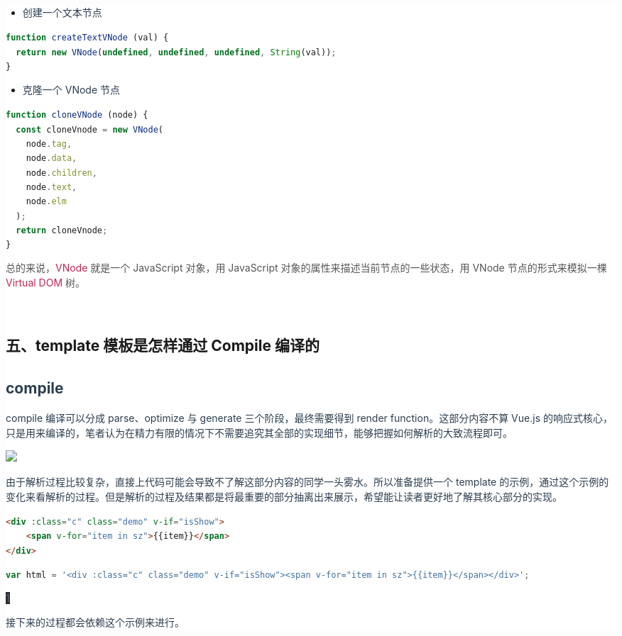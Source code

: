 + <font style="color:rgb(44, 62, 80);">创建一个文本节点</font>

```javascript
function createTextVNode (val) {
  return new VNode(undefined, undefined, undefined, String(val));
}
```

+ <font style="color:rgb(44, 62, 80);">克隆一个 VNode 节点</font>

```javascript
function cloneVNode (node) {
  const cloneVnode = new VNode(
    node.tag,
    node.data,
    node.children,
    node.text,
    node.elm
  );
  return cloneVnode;
}
```


<font style="color:rgb(85, 85, 85);">总的来说，</font><font style="color:rgb(199, 37, 78);">VNode</font><font style="color:rgb(85, 85, 85);"> 就是一个 JavaScript 对象，用 JavaScript 对象的属性来描述当前节点的一些状态，用 VNode 节点的形式来模拟一棵 </font><font style="color:rgb(199, 37, 78);">Virtual DOM</font><font style="color:rgb(85, 85, 85);"> 树。</font>

<br/>

## 五、template 模板是怎样通过 Compile 编译的
## <font style="color:rgb(44, 62, 80);">compile</font>
<font style="color:rgb(44, 62, 80);">compile 编译可以分成 parse、optimize 与 generate 三个阶段，最终需要得到 render function。这部分内容不算 Vue.js 的响应式核心，只是用来编译的，笔者认为在精力有限的情况下不需要追究其全部的实现细节，能够把握如何解析的大致流程即可。</font>

![](https://cdn.nlark.com/yuque/0/2024/png/207857/1718868774116-66a48f32-b84d-4047-bd71-27d8e5d8a284.png)

<font style="color:rgb(44, 62, 80);">由于解析过程比较复杂，直接上代码可能会导致不了解这部分内容的同学一头雾水。所以准备提供一个 template 的示例，通过这个示例的变化来看解析的过程。但是解析的过程及结果都是将最重要的部分抽离出来展示，希望能让读者更好地了解其核心部分的实现。</font>

```html
<div :class="c" class="demo" v-if="isShow">
    <span v-for="item in sz">{{item}}</span>
</div>
```



```javascript
var html = '<div :class="c" class="demo" v-if="isShow"><span v-for="item in sz">{{item}}</span></div>';
```

<font style="color:rgba(255, 255, 255, 0.3);background-color:rgb(40, 44, 52);">1</font>

<font style="color:rgb(44, 62, 80);">接下来的过程都会依赖这个示例来进行。</font>
